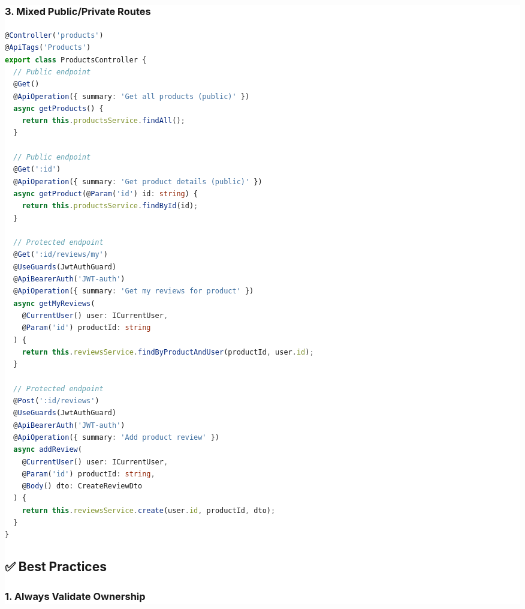 
### 3. Mixed Public/Private Routes

```typescript
@Controller('products')
@ApiTags('Products')
export class ProductsController {
  // Public endpoint
  @Get()
  @ApiOperation({ summary: 'Get all products (public)' })
  async getProducts() {
    return this.productsService.findAll();
  }

  // Public endpoint
  @Get(':id')
  @ApiOperation({ summary: 'Get product details (public)' })
  async getProduct(@Param('id') id: string) {
    return this.productsService.findById(id);
  }

  // Protected endpoint
  @Get(':id/reviews/my')
  @UseGuards(JwtAuthGuard)
  @ApiBearerAuth('JWT-auth')
  @ApiOperation({ summary: 'Get my reviews for product' })
  async getMyReviews(
    @CurrentUser() user: ICurrentUser,
    @Param('id') productId: string
  ) {
    return this.reviewsService.findByProductAndUser(productId, user.id);
  }

  // Protected endpoint
  @Post(':id/reviews')
  @UseGuards(JwtAuthGuard)
  @ApiBearerAuth('JWT-auth')
  @ApiOperation({ summary: 'Add product review' })
  async addReview(
    @CurrentUser() user: ICurrentUser,
    @Param('id') productId: string,
    @Body() dto: CreateReviewDto
  ) {
    return this.reviewsService.create(user.id, productId, dto);
  }
}
```

## ✅ Best Practices

### 1. **Always Validate Ownership**
